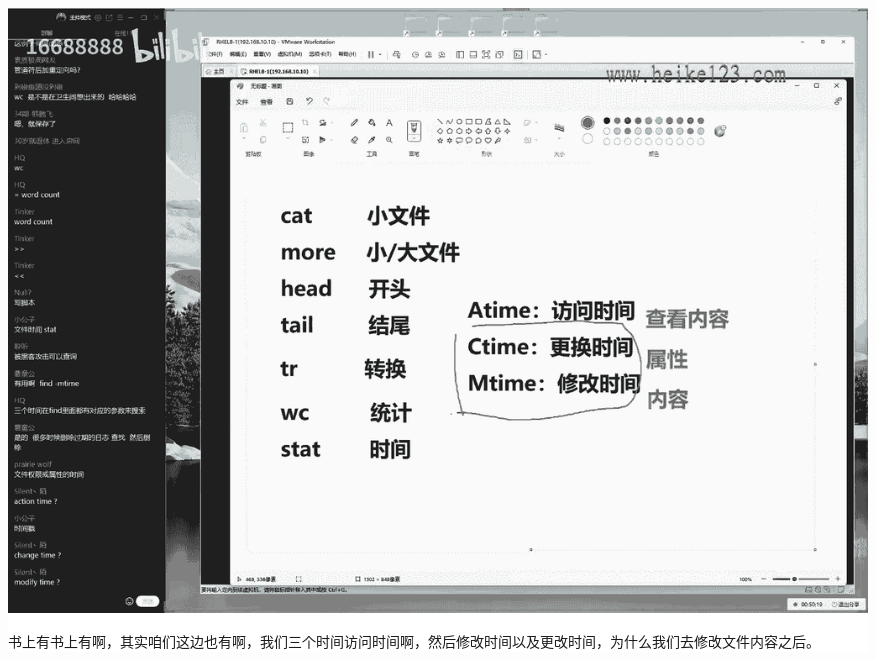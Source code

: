 ![](img/0e97be835b329f8182e1909717503965_71.png)

书上有书上有啊，其实咱们这边也有啊，我们三个时间访问时间啊，然后修改时间以及更改时间，为什么我们去修改文件内容之后。


